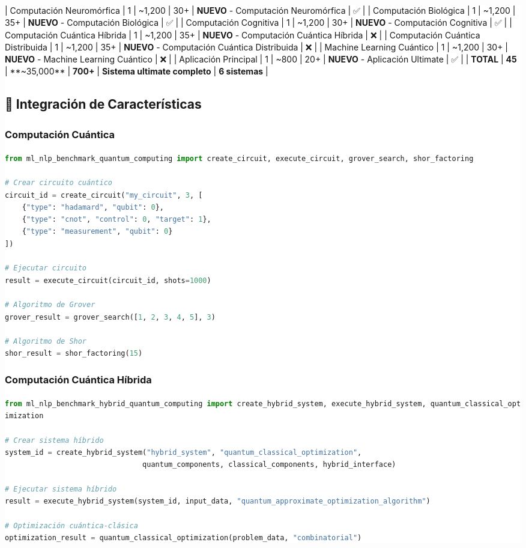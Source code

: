 | Computación Neuromórfica | 1 | ~1,200 | 30+ | **NUEVO** - Computación Neuromórfica | ✅ |
| Computación Biológica | 1 | ~1,200 | 35+ | **NUEVO** - Computación Biológica | ✅ |
| Computación Cognitiva | 1 | ~1,200 | 30+ | **NUEVO** - Computación Cognitiva | ✅ |
| Computación Cuántica Híbrida | 1 | ~1,200 | 35+ | **NUEVO** - Computación Cuántica Híbrida | ❌ |
| Computación Cuántica Distribuida | 1 | ~1,200 | 35+ | **NUEVO** - Computación Cuántica Distribuida | ❌ |
| Machine Learning Cuántico | 1 | ~1,200 | 30+ | **NUEVO** - Machine Learning Cuántico | ❌ |
| Aplicación Principal | 1 | ~800 | 20+ | **NUEVO** - Aplicación Ultimate | ✅ |
| **TOTAL** | **45** | **~35,000** | **700+** | **Sistema ultimate completo** | **6 sistemas** |

## 🔧 Integración de Características

### Computación Cuántica
```python
from ml_nlp_benchmark_quantum_computing import create_circuit, execute_circuit, grover_search, shor_factoring

# Crear circuito cuántico
circuit_id = create_circuit("my_circuit", 3, [
    {"type": "hadamard", "qubit": 0},
    {"type": "cnot", "control": 0, "target": 1},
    {"type": "measurement", "qubit": 0}
])

# Ejecutar circuito
result = execute_circuit(circuit_id, shots=1000)

# Algoritmo de Grover
grover_result = grover_search([1, 2, 3, 4, 5], 3)

# Algoritmo de Shor
shor_result = shor_factoring(15)
```

### Computación Cuántica Híbrida
```python
from ml_nlp_benchmark_hybrid_quantum_computing import create_hybrid_system, execute_hybrid_system, quantum_classical_optimization

# Crear sistema híbrido
system_id = create_hybrid_system("hybrid_system", "quantum_classical_optimization", 
                                quantum_components, classical_components, hybrid_interface)

# Ejecutar sistema híbrido
result = execute_hybrid_system(system_id, input_data, "quantum_approximate_optimization_algorithm")

# Optimización cuántica-clásica
optimization_result = quantum_classical_optimization(problem_data, "combinatorial")
```
